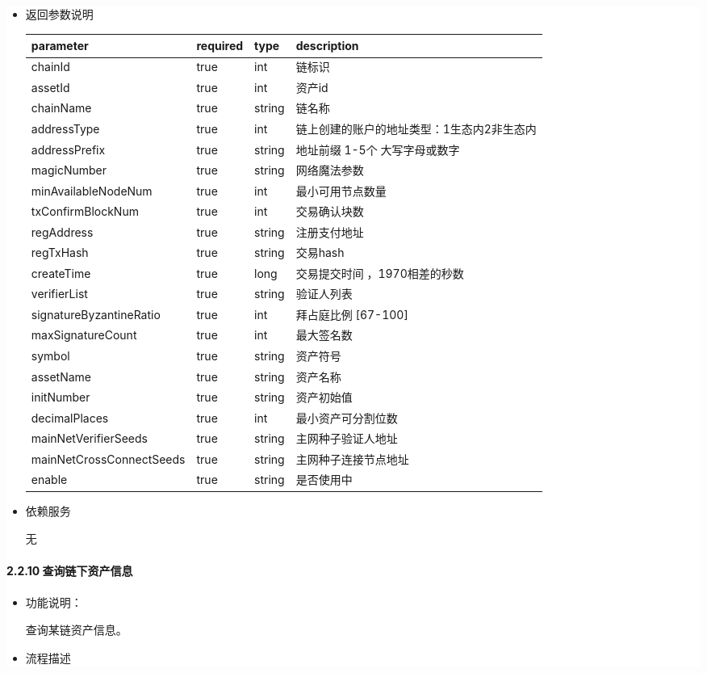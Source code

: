   - 返回参数说明

    | parameter                | required | type   | description                                |
    | ------------------------ | -------- | ------ | ------------------------------------------ |
    | chainId                  | true     | int    | 链标识                                     |
    | assetId                  | true     | int    | 资产id                                     |
    | chainName                | true     | string | 链名称                                     |
    | addressType              | true     | int    | 链上创建的账户的地址类型：1生态内2非生态内 |
    | addressPrefix            | true     | string | 地址前缀 1-5个 大写字母或数字              |
    | magicNumber              | true     | string | 网络魔法参数                               |
    | minAvailableNodeNum      | true     | int    | 最小可用节点数量                           |
    | txConfirmBlockNum        | true     | int    | 交易确认块数                               |
    | regAddress               | true     | string | 注册支付地址                               |
    | regTxHash                | true     | string | 交易hash                                   |
    | createTime               | true     | long   | 交易提交时间 ，1970相差的秒数              |
    | verifierList             | true     | string | 验证人列表                                 |
    | signatureByzantineRatio  | true     | int    | 拜占庭比例 [67-100]                        |
    | maxSignatureCount        | true     | int    | 最大签名数                                 |
    | symbol                   | true     | string | 资产符号                                   |
    | assetName                | true     | string | 资产名称                                   |
    | initNumber               | true     | string | 资产初始值                                 |
    | decimalPlaces            | true     | int    | 最小资产可分割位数                         |
    | mainNetVerifierSeeds     | true     | string | 主网种子验证人地址                         |
    | mainNetCrossConnectSeeds | true     | string | 主网种子连接节点地址                       |
    | enable                   | true     | string | 是否使用中                                 |

    



- 依赖服务

   无

#### 2.2.10  查询链下资产信息

- 功能说明：

  查询某链资产信息。

- 流程描述


[^说明]: 介绍模块的存在的原因
[^说明]: 模块要做些什么事情，达到什么目的，目标是让非技术人员了解要做什么事情
[^说明]: 模块在系统中的定位，是什么角色，依赖哪些模块做哪些事情，可以被依赖用于做哪些事情
[^说明]: 图形说明模块的层次结构、组件关系，并通过文字进行说明
[^说明]: 说明模块的功能设计，可以有层级关系，可以通过图形的形式展示，并用文字进行说明。
[^说明]: 这里说明该模块对外提供哪些服务，每个服务的功能说明、流程描述、接口定义实现中依赖的外部服务
  [^说明]: 文字描述依赖了哪些服务，做什么事情
  [^说明]: 文字描述依赖了哪些服务，做什么事情
  [^说明]: 文字描述依赖了哪些服务，做什么事情
  [^说明]: 文字描述依赖了哪些服务，做什么事情
  [^说明]: 文字描述依赖了哪些服务，做什么事情
  [^说明]: 文字描述依赖了哪些服务，做什么事情
[^说明]: 业务流程中尽量避免使用事件的方式通信
[^说明]: 本模块必须要有的配置项
[^说明]: 核心对象类定义,存储数据结构，......
[^说明]: 上面未涉及的必须的内容